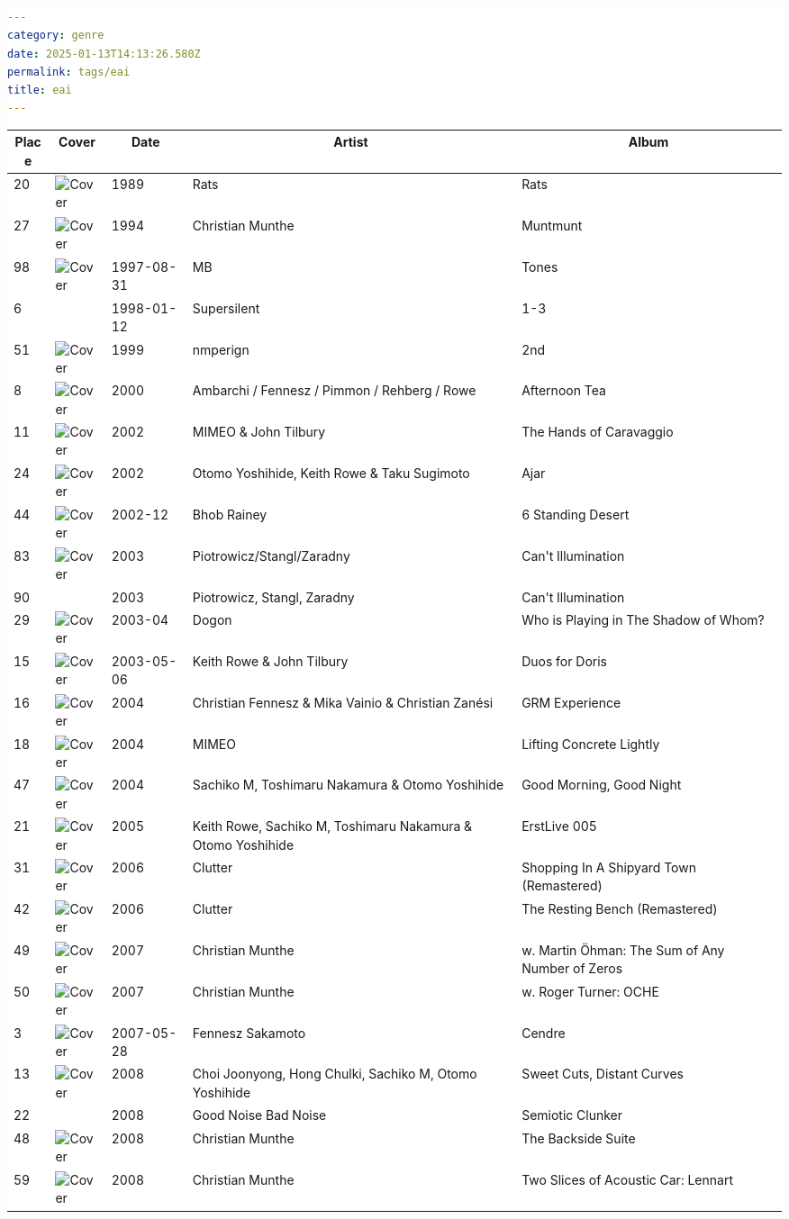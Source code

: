 ```yaml
---
category: genre
date: 2025-01-13T14:13:26.580Z
permalink: tags/eai
title: eai
---
```


| Place | Cover | Date | Artist | Album |
|---|---|---|---|---|
| 20 | ![Cover](https://i.discogs.com/0P1FvypbfjeHtElVpVG2PlEbpxn4WS82MpRjYJfyR-Y/rs:fit/g:sm/q:40/h:150/w:150/czM6Ly9kaXNjb2dz/LWRhdGFiYXNlLWlt/YWdlcy9SLTMyNzc5/MDgtMTUwNjcxOTg5/My04NTY0LmpwZWc.jpeg) | 1989 | Rats | Rats |
| 27 | ![Cover](https://i.discogs.com/UKPXLSeZxcqrNjVSDF-5oq3ZMQPUsr20PFSxPNN9gX0/rs:fit/g:sm/q:40/h:150/w:150/czM6Ly9kaXNjb2dz/LWRhdGFiYXNlLWlt/YWdlcy9SLTE0MjY5/NzEtMTIxODgwMDA3/MC5naWY.jpeg) | 1994 | Christian Munthe | Muntmunt |
| 98 | ![Cover](https://i.discogs.com/cXT6g-HLpkvBq9W4cUPKwYSWO12u_ObJEI4tLQHtc1o/rs:fit/g:sm/q:40/h:150/w:150/czM6Ly9kaXNjb2dz/LWRhdGFiYXNlLWlt/YWdlcy9SLTM3MTk3/ODUtMTY2OTQ3NDg1/OC04MTI2LmpwZWc.jpeg) | 1997-08-31 | MB | Tones |
| 6 |  | 1998-01-12 | Supersilent | 1-3 |
| 51 | ![Cover](https://i.discogs.com/iREIogluJaH7Cos5NSfJ3pPxneW7SGbApdCCj44Wq0U/rs:fit/g:sm/q:40/h:150/w:150/czM6Ly9kaXNjb2dz/LWRhdGFiYXNlLWlt/YWdlcy9SLTUxODc1/OC0xMzMwOTU4NjI5/LmpwZWc.jpeg) | 1999 | nmperign | 2nd |
| 8 | ![Cover](https://i.discogs.com/4M80wS-bdNz-jQ4Q6XIZkVuiPax5IEgqGZKMDQ4iMrg/rs:fit/g:sm/q:40/h:150/w:150/czM6Ly9kaXNjb2dz/LWRhdGFiYXNlLWlt/YWdlcy9SLTc0MjM4/LTExNjcyNTg4Mzku/anBlZw.jpeg) | 2000 | Ambarchi / Fennesz / Pimmon / Rehberg / Rowe | Afternoon Tea |
| 11 | ![Cover](https://i.discogs.com/aOwXZuHqJ6K2TioTaylZqc6lxh2Z9RU8k7pW_FL2BEs/rs:fit/g:sm/q:40/h:150/w:150/czM6Ly9kaXNjb2dz/LWRhdGFiYXNlLWlt/YWdlcy9SLTI3Mzcz/NC0xNTIwODg5OTY1/LTY2NDQuanBlZw.jpeg) | 2002 | MIMEO &amp; John Tilbury | The Hands of Caravaggio |
| 24 | ![Cover](https://i.discogs.com/PzFpZDbucbJ1YSnEFoyzQeqV66f2ZvVSuXjftHsqHvg/rs:fit/g:sm/q:40/h:150/w:150/czM6Ly9kaXNjb2dz/LWRhdGFiYXNlLWlt/YWdlcy9SLTY3MzY3/OC0xNTkyMjM4NjUz/LTUzNzQuanBlZw.jpeg) | 2002 | Otomo Yoshihide, Keith Rowe &amp; Taku Sugimoto | Ajar |
| 44 | ![Cover](https://i.discogs.com/LPZ_ko4A-jEDDrQeNBhAJHTN5G2__EvR18VPf7wwhXc/rs:fit/g:sm/q:40/h:150/w:150/czM6Ly9kaXNjb2dz/LWRhdGFiYXNlLWlt/YWdlcy9SLTEwNDc4/MzMtMTI4NDgyMDU5/Ni5wbmc.jpeg) | 2002-12 | Bhob Rainey | 6 Standing Desert |
| 83 | ![Cover](https://i.discogs.com/GHE15iIRvO8k1YpNDPCaJu2WKLdrur7Ad7yjHX2-CuU/rs:fit/g:sm/q:40/h:150/w:150/czM6Ly9kaXNjb2dz/LWRhdGFiYXNlLWlt/YWdlcy9SLTUyMDI4/MC0xMTI2OTYxNDY3/LmpwZWc.jpeg) | 2003 | Piotrowicz/Stangl/Zaradny | Can't Illumination |
| 90 |  | 2003 | Piotrowicz, Stangl, Zaradny | Can't Illumination |
| 29 | ![Cover](https://i.discogs.com/C0jC1xfIbCCy5xEruxd64cFtpfSv-rPZhYEFGvtnYsw/rs:fit/g:sm/q:40/h:150/w:150/czM6Ly9kaXNjb2dz/LWRhdGFiYXNlLWlt/YWdlcy9SLTIxOTA4/NzMtMTI2ODkyMDc5/OC5qcGVn.jpeg) | 2003-04 | Dogon | Who is Playing in The Shadow of Whom? |
| 15 | ![Cover](http://coverartarchive.org/release/217bfdfd-3d9e-4303-a123-d12f017aa7fe/20108202943-250.jpg) | 2003-05-06 | Keith Rowe &amp; John Tilbury | Duos for Doris |
| 16 | ![Cover](http://coverartarchive.org/release/40c1ad35-f09e-4513-81b6-521975aa9ac8/11196398635-250.jpg) | 2004 | Christian Fennesz &amp; Mika Vainio &amp; Christian Zanési | GRM Experience |
| 18 | ![Cover](https://i.discogs.com/7htKijR8Llt-AmgmfolJPeCqKzj1dfVFw_zs7YOJEto/rs:fit/g:sm/q:40/h:150/w:150/czM6Ly9kaXNjb2dz/LWRhdGFiYXNlLWlt/YWdlcy9SLTUzNDc4/My0xNTA2MDI0NjYx/LTcyNjUuanBlZw.jpeg) | 2004 | MIMEO | Lifting Concrete Lightly |
| 47 | ![Cover](https://i.discogs.com/rqeomvCLjN1VElc99rURodPHIL34dR5znQLQ4_gnijw/rs:fit/g:sm/q:40/h:150/w:150/czM6Ly9kaXNjb2dz/LWRhdGFiYXNlLWlt/YWdlcy9SLTUyNTYy/Ni0xNTIxOTA4ODcy/LTQ4NjAuanBlZw.jpeg) | 2004 | Sachiko M, Toshimaru Nakamura &amp; Otomo Yoshihide | Good Morning, Good Night |
| 21 | ![Cover](https://i.discogs.com/3hgxMIH5TZSySpUJzSrCEfvF2qBb5NSNL2fUyozmZNI/rs:fit/g:sm/q:40/h:150/w:150/czM6Ly9kaXNjb2dz/LWRhdGFiYXNlLWlt/YWdlcy9SLTUyNzM5/My0xNTIxMjM4NzYz/LTg1OTMuanBlZw.jpeg) | 2005 | Keith Rowe, Sachiko M, Toshimaru Nakamura &amp; Otomo Yoshihide | ErstLive 005 |
| 31 | ![Cover](https://i.discogs.com/kDWWyN1LPPy6xKV1sGm4wwvzyr_9rQ2UXbt6WjVEdaE/rs:fit/g:sm/q:40/h:150/w:150/czM6Ly9kaXNjb2dz/LWRhdGFiYXNlLWlt/YWdlcy9SLTk0Nzk2/OS0xMTc2MTM5MDQ5/LmpwZWc.jpeg) | 2006 | Clutter | Shopping In A Shipyard Town (Remastered) |
| 42 | ![Cover](https://i.discogs.com/kDWWyN1LPPy6xKV1sGm4wwvzyr_9rQ2UXbt6WjVEdaE/rs:fit/g:sm/q:40/h:150/w:150/czM6Ly9kaXNjb2dz/LWRhdGFiYXNlLWlt/YWdlcy9SLTk0Nzk2/OS0xMTc2MTM5MDQ5/LmpwZWc.jpeg) | 2006 | Clutter | The Resting Bench (Remastered) |
| 49 | ![Cover](https://i.discogs.com/yrtdpmCRiZDU8ni920VZOyW5Xkp9cV1R6woQzh4HyRk/rs:fit/g:sm/q:40/h:150/w:150/czM6Ly9kaXNjb2dz/LWRhdGFiYXNlLWlt/YWdlcy9SLTE0Mjc1/MDQtMTIyMDE5NTE3/NS5qcGVn.jpeg) | 2007 | Christian Munthe | w. Martin Öhman: The Sum of Any Number of Zeros |
| 50 | ![Cover](https://i.discogs.com/0zYl0u0FxPF2gNl_xmYg4Atl7Q4vY3SJB4jfB7Lv53g/rs:fit/g:sm/q:40/h:150/w:150/czM6Ly9kaXNjb2dz/LWRhdGFiYXNlLWlt/YWdlcy9SLTEzMDQ2/NzEtMTIwODA4MDI1/MS5qcGVn.jpeg) | 2007 | Christian Munthe | w. Roger Turner: OCHE |
| 3 | ![Cover](https://i.discogs.com/1qvwNJNTjB77j9MDDQz3GvS1uuJBKX3YB3rwl9x6bDA/rs:fit/g:sm/q:40/h:150/w:150/czM6Ly9kaXNjb2dz/LWRhdGFiYXNlLWlt/YWdlcy9SLTk1Mzc3/Ny0xNjc1MTk3MDAx/LTQ4NDguanBlZw.jpeg) | 2007-05-28 | Fennesz Sakamoto | Cendre |
| 13 | ![Cover](http://coverartarchive.org/release/886708a1-fbd0-4299-950f-37740c7b384e/6328824220-250.jpg) | 2008 | Choi Joonyong, Hong Chulki, Sachiko M, Otomo Yoshihide | Sweet Cuts, Distant Curves |
| 22 |  | 2008 | Good Noise Bad Noise | Semiotic Clunker |
| 48 | ![Cover](https://i.discogs.com/0M2rSnd1L3ldboRatgf6X8Ahx11qojXe_5OSPu3kA8s/rs:fit/g:sm/q:40/h:150/w:150/czM6Ly9kaXNjb2dz/LWRhdGFiYXNlLWlt/YWdlcy9SLTE0MjYw/NzYtMTIxODc5NzI3/NC5qcGVn.jpeg) | 2008 | Christian Munthe | The Backside Suite |
| 59 | ![Cover](https://i.discogs.com/0M2rSnd1L3ldboRatgf6X8Ahx11qojXe_5OSPu3kA8s/rs:fit/g:sm/q:40/h:150/w:150/czM6Ly9kaXNjb2dz/LWRhdGFiYXNlLWlt/YWdlcy9SLTE0MjYw/NzYtMTIxODc5NzI3/NC5qcGVn.jpeg) | 2008 | Christian Munthe | Two Slices of Acoustic Car: Lennart |